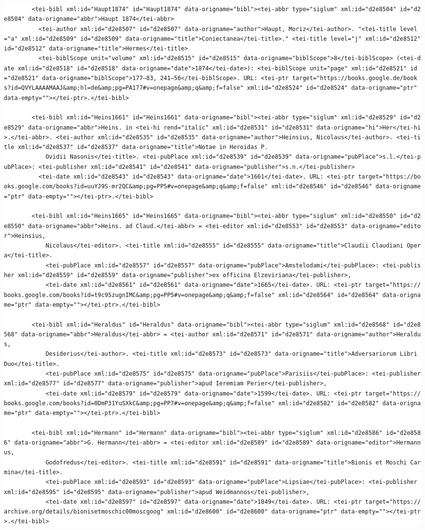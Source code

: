             <tei-bibl xml:id="Haupt1874" id="Haupt1874" data-origname="bibl"><tei-abbr type="siglum" xml:id="d2e8504" id="d2e8504" data-origname="abbr">Haupt 1874</tei-abbr>
              <tei-author xml:id="d2e8507" id="d2e8507" data-origname="author">Haupt, Moriz</tei-author>. "<tei-title level="a" xml:id="d2e8509" id="d2e8509" data-origname="title">Coniectanea</tei-title>." <tei-title level="j" xml:id="d2e8512" id="d2e8512" data-origname="title">Hermes</tei-title>
              <tei-biblScope unit="volume" xml:id="d2e8515" id="d2e8515" data-origname="biblScope">8</tei-biblScope> (<tei-date xml:id="d2e8518" id="d2e8518" data-origname="date">1874</tei-date>): <tei-biblScope unit="page" xml:id="d2e8521" id="d2e8521" data-origname="biblScope">177–83, 241–56</tei-biblScope>. URL: <tei-ptr target="https://books.google.de/books?id=QVYLAAAAMAAJ&amp;hl=de&amp;pg=PA177#v=onepage&amp;q&amp;f=false" xml:id="d2e8524" id="d2e8524" data-origname="ptr" data-empty="">​</tei-ptr>.</tei-bibl>

            <tei-bibl xml:id="Heins1661" id="Heins1661" data-origname="bibl"><tei-abbr type="siglum" xml:id="d2e8529" id="d2e8529" data-origname="abbr">Heins. in <tei-hi rend="italic" xml:id="d2e8531" id="d2e8531" data-origname="hi">Her</tei-hi>.</tei-abbr>. <tei-author xml:id="d2e8535" id="d2e8535" data-origname="author">Heinsius, Nicolaus</tei-author>. <tei-title xml:id="d2e8537" id="d2e8537" data-origname="title">Notae in Heroidas P.
                Ovidii Nasonis</tei-title>. <tei-pubPlace xml:id="d2e8539" id="d2e8539" data-origname="pubPlace">s.l.</tei-pubPlace>: <tei-publisher xml:id="d2e8541" id="d2e8541" data-origname="publisher">s.n.</tei-publisher>
              <tei-date xml:id="d2e8543" id="d2e8543" data-origname="date">1661</tei-date>. URL: <tei-ptr target="https://books.google.com/books?id=uuYJ9S-mr2QC&amp;pg=PP5#v=onepage&amp;q&amp;f=false" xml:id="d2e8546" id="d2e8546" data-origname="ptr" data-empty="">​</tei-ptr>.</tei-bibl>

            <tei-bibl xml:id="Heins1665" id="Heins1665" data-origname="bibl"><tei-abbr type="siglum" xml:id="d2e8550" id="d2e8550" data-origname="abbr">Heins. ad Claud.</tei-abbr> = <tei-editor xml:id="d2e8553" id="d2e8553" data-origname="editor">Heinsius,
                Nicolaus</tei-editor>. <tei-title xml:id="d2e8555" id="d2e8555" data-origname="title">Claudii Claudiani Opera</tei-title>.
                <tei-pubPlace xml:id="d2e8557" id="d2e8557" data-origname="pubPlace">Amstelodami</tei-pubPlace>: <tei-publisher xml:id="d2e8559" id="d2e8559" data-origname="publisher">ex officina Elzeviriana</tei-publisher>,
                <tei-date xml:id="d2e8561" id="d2e8561" data-origname="date">1665</tei-date>. URL: <tei-ptr target="https://books.google.com/books?id=t9c95zugnIMC&amp;pg=PP5#v=onepage&amp;q&amp;f=false" xml:id="d2e8564" id="d2e8564" data-origname="ptr" data-empty="">​</tei-ptr>.</tei-bibl>

            <tei-bibl xml:id="Heraldus" id="Heraldus" data-origname="bibl"><tei-abbr type="siglum" xml:id="d2e8568" id="d2e8568" data-origname="abbr">Heraldus</tei-abbr> = <tei-author xml:id="d2e8571" id="d2e8571" data-origname="author">Heraldus,
                Desiderius</tei-author>. <tei-title xml:id="d2e8573" id="d2e8573" data-origname="title">Adversariorum Libri Duo</tei-title>.
                <tei-pubPlace xml:id="d2e8575" id="d2e8575" data-origname="pubPlace">Parisiis</tei-pubPlace>: <tei-publisher xml:id="d2e8577" id="d2e8577" data-origname="publisher">apud Ieremiam Perier</tei-publisher>,
                <tei-date xml:id="d2e8579" id="d2e8579" data-origname="date">1599</tei-date>. URL: <tei-ptr target="https://books.google.com/books?id=0DmP31YuSXkC&amp;pg=PP7#v=onepage&amp;q&amp;f=false" xml:id="d2e8582" id="d2e8582" data-origname="ptr" data-empty="">​</tei-ptr>.</tei-bibl>

            <tei-bibl xml:id="Hermann" id="Hermann" data-origname="bibl"><tei-abbr type="siglum" xml:id="d2e8586" id="d2e8586" data-origname="abbr">G. Hermann</tei-abbr> = <tei-editor xml:id="d2e8589" id="d2e8589" data-origname="editor">Hermannus,
                Godofredus</tei-editor>. <tei-title xml:id="d2e8591" id="d2e8591" data-origname="title">Bionis et Moschi Carmina</tei-title>.
                <tei-pubPlace xml:id="d2e8593" id="d2e8593" data-origname="pubPlace">Lipsiae</tei-pubPlace>: <tei-publisher xml:id="d2e8595" id="d2e8595" data-origname="publisher">apud Weidmannos</tei-publisher>,
                <tei-date xml:id="d2e8597" id="d2e8597" data-origname="date">1849</tei-date>. URL: <tei-ptr target="https://archive.org/details/bionisetmoschic00moscgoog" xml:id="d2e8600" id="d2e8600" data-origname="ptr" data-empty="">​</tei-ptr>.</tei-bibl>
